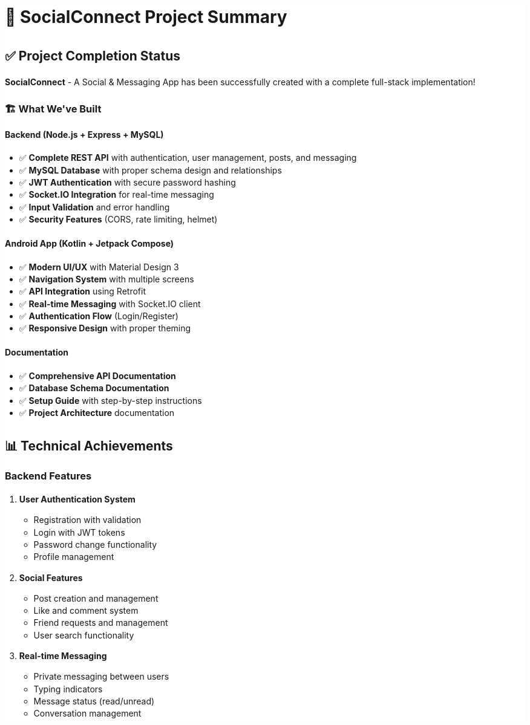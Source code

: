 # 🎉 SocialConnect Project Summary

## ✅ Project Completion Status

**SocialConnect** - A Social & Messaging App has been successfully created with a complete full-stack implementation!

### 🏗️ What We've Built

#### Backend (Node.js + Express + MySQL)
- ✅ **Complete REST API** with authentication, user management, posts, and messaging
- ✅ **MySQL Database** with proper schema design and relationships
- ✅ **JWT Authentication** with secure password hashing
- ✅ **Socket.IO Integration** for real-time messaging
- ✅ **Input Validation** and error handling
- ✅ **Security Features** (CORS, rate limiting, helmet)

#### Android App (Kotlin + Jetpack Compose)
- ✅ **Modern UI/UX** with Material Design 3
- ✅ **Navigation System** with multiple screens
- ✅ **API Integration** using Retrofit
- ✅ **Real-time Messaging** with Socket.IO client
- ✅ **Authentication Flow** (Login/Register)
- ✅ **Responsive Design** with proper theming

#### Documentation
- ✅ **Comprehensive API Documentation**
- ✅ **Database Schema Documentation**
- ✅ **Setup Guide** with step-by-step instructions
- ✅ **Project Architecture** documentation

## 📊 Technical Achievements

### Backend Features
1. **User Authentication System**
   - Registration with validation
   - Login with JWT tokens
   - Password change functionality
   - Profile management

2. **Social Features**
   - Post creation and management
   - Like and comment system
   - Friend requests and management
   - User search functionality

3. **Real-time Messaging**
   - Private messaging between users
   - Typing indicators
   - Message status (read/unread)
   - Conversation management
